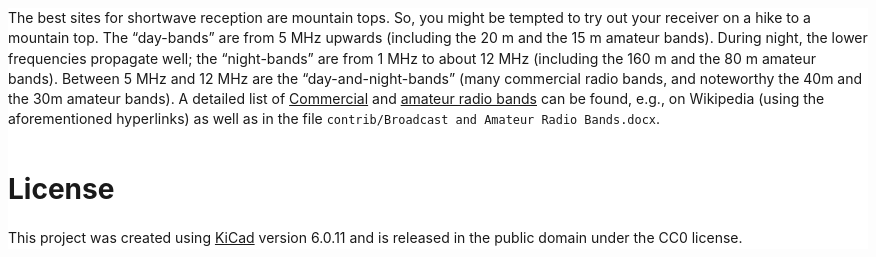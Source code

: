 The best sites for shortwave reception are mountain tops. So, you might be tempted to try out your receiver on a hike to a mountain top. The “day-bands” are from 5 MHz upwards (including the 20 m and the 15 m amateur bands). During night, the lower frequencies propagate well; the “night-bands” are from 1 MHz to about 12 MHz (including the 160 m and the 80 m amateur bands). Between 5 MHz and 12 MHz are the “day-and-night-bands” (many commercial radio bands, and noteworthy the 40m and the 30m amateur bands). A detailed list of [Commercial](https://en.wikipedia.org/wiki/Broadcast_band) and [amateur radio bands](https://en.wikipedia.org/wiki/Amateur_radio_frequency_allocations#Band_characteristics) can be found, e.g., on Wikipedia (using the aforementioned hyperlinks) as well as in the file `contrib/Broadcast and Amateur Radio Bands.docx`.

# License

This project was created using [KiCad](https://www.kicad.org/) version 6.0.11 and is released in the public domain under the CC0 license.
